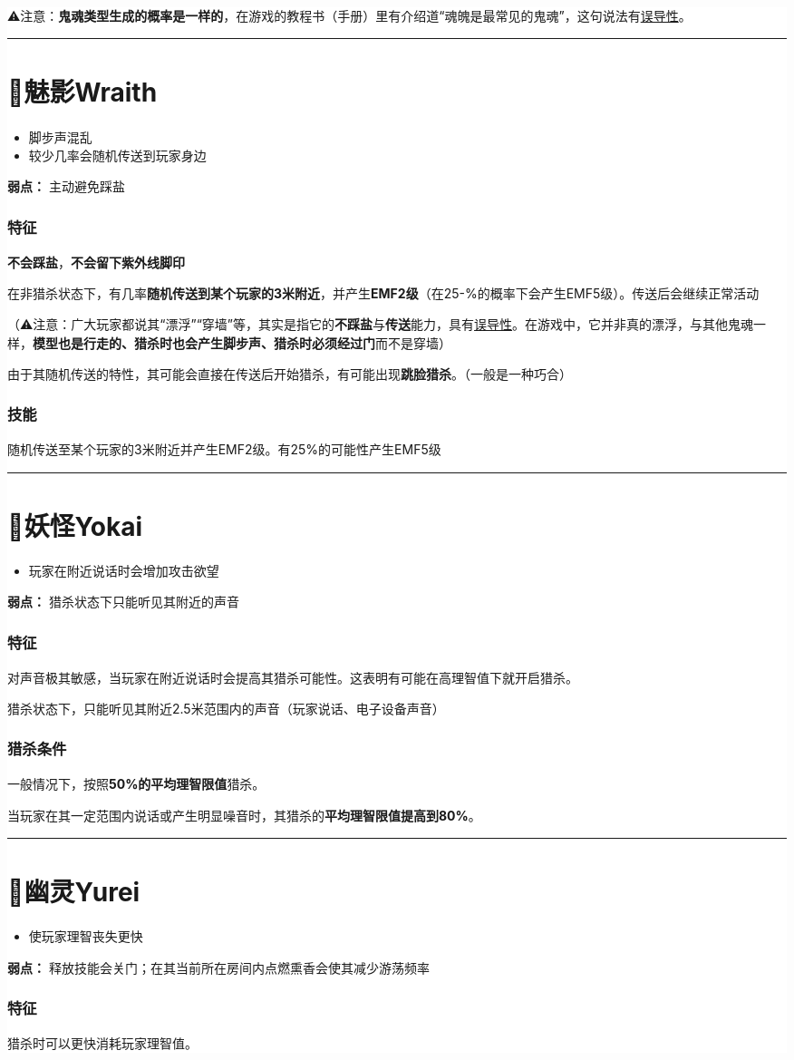 ⚠️注意：**鬼魂类型生成的概率是一样的**，在游戏的教程书（手册）里有介绍道“魂魄是最常见的鬼魂”，这句说法有<u>误导性</u>。

------

# 👻魅影Wraith
- 脚步声混乱
- 较少几率会随机传送到玩家身边

**弱点：** 主动避免踩盐
### 特征

**不会踩盐**，**不会留下紫外线脚印**

在非猎杀状态下，有几率**随机传送到某个玩家的3米附近**，并产生**EMF2级**（在25-%的概率下会产生EMF5级）。传送后会继续正常活动

（⚠️注意：广大玩家都说其“漂浮”“穿墙”等，其实是指它的**不踩盐**与**传送**能力，具有<u>误导性</u>。在游戏中，它并非真的漂浮，与其他鬼魂一样，**模型也是行走的、猎杀时也会产生脚步声、猎杀时必须经过门**而不是穿墙）

由于其随机传送的特性，其可能会直接在传送后开始猎杀，有可能出现**跳脸猎杀**。（一般是一种巧合）

### 技能

随机传送至某个玩家的3米附近并产生EMF2级。有25%的可能性产生EMF5级






------

# 👻妖怪Yokai
- 玩家在附近说话时会增加攻击欲望

**弱点：** 猎杀状态下只能听见其附近的声音

### 特征
对声音极其敏感，当玩家在附近说话时会提高其猎杀可能性。这表明有可能在高理智值下就开启猎杀。

猎杀状态下，只能听见其附近2.5米范围内的声音（玩家说话、电子设备声音）

### 猎杀条件

一般情况下，按照**50%的平均理智限值**猎杀。

当玩家在其一定范围内说话或产生明显噪音时，其猎杀的**平均理智限值提高到80%**。



------

# 👻幽灵Yurei
- 使玩家理智丧失更快

**弱点：** 释放技能会关门；在其当前所在房间内点燃熏香会使其减少游荡频率
### 特征
猎杀时可以更快消耗玩家理智值。
